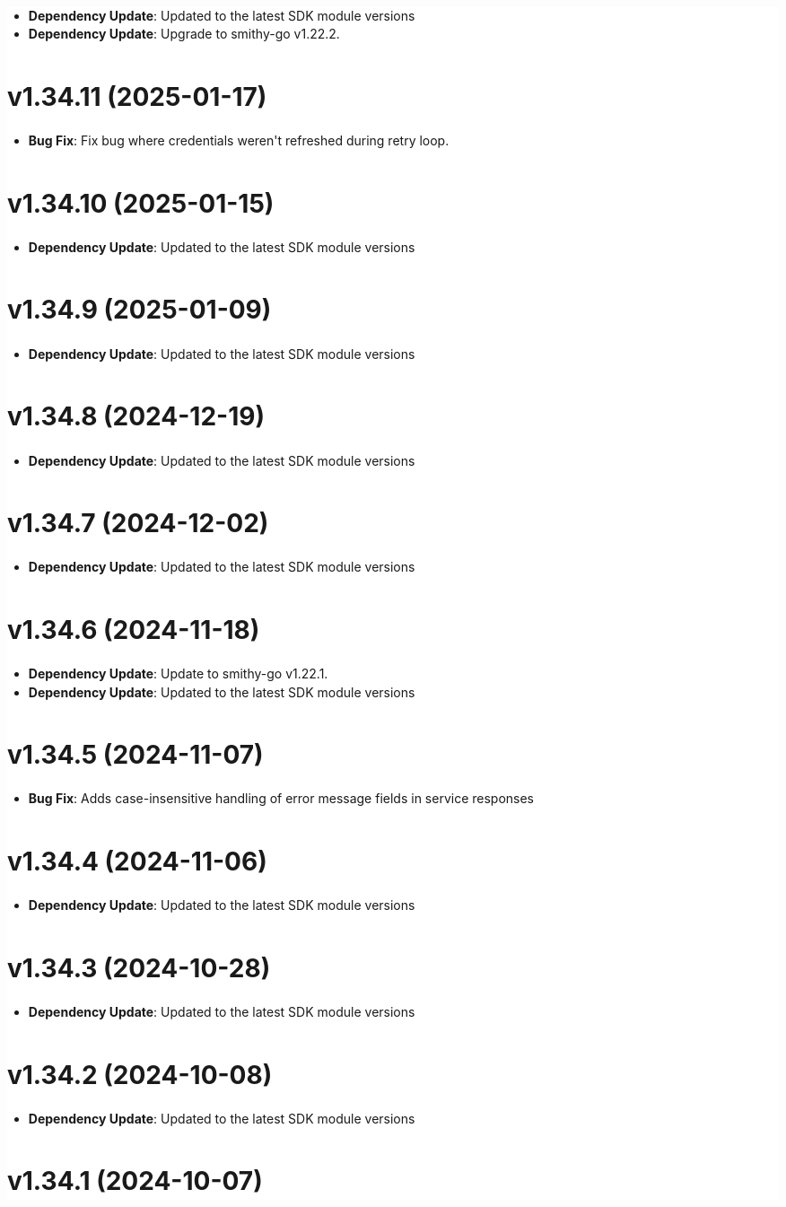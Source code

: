 * **Dependency Update**: Updated to the latest SDK module versions
* **Dependency Update**: Upgrade to smithy-go v1.22.2.

# v1.34.11 (2025-01-17)

* **Bug Fix**: Fix bug where credentials weren't refreshed during retry loop.

# v1.34.10 (2025-01-15)

* **Dependency Update**: Updated to the latest SDK module versions

# v1.34.9 (2025-01-09)

* **Dependency Update**: Updated to the latest SDK module versions

# v1.34.8 (2024-12-19)

* **Dependency Update**: Updated to the latest SDK module versions

# v1.34.7 (2024-12-02)

* **Dependency Update**: Updated to the latest SDK module versions

# v1.34.6 (2024-11-18)

* **Dependency Update**: Update to smithy-go v1.22.1.
* **Dependency Update**: Updated to the latest SDK module versions

# v1.34.5 (2024-11-07)

* **Bug Fix**: Adds case-insensitive handling of error message fields in service responses

# v1.34.4 (2024-11-06)

* **Dependency Update**: Updated to the latest SDK module versions

# v1.34.3 (2024-10-28)

* **Dependency Update**: Updated to the latest SDK module versions

# v1.34.2 (2024-10-08)

* **Dependency Update**: Updated to the latest SDK module versions

# v1.34.1 (2024-10-07)

